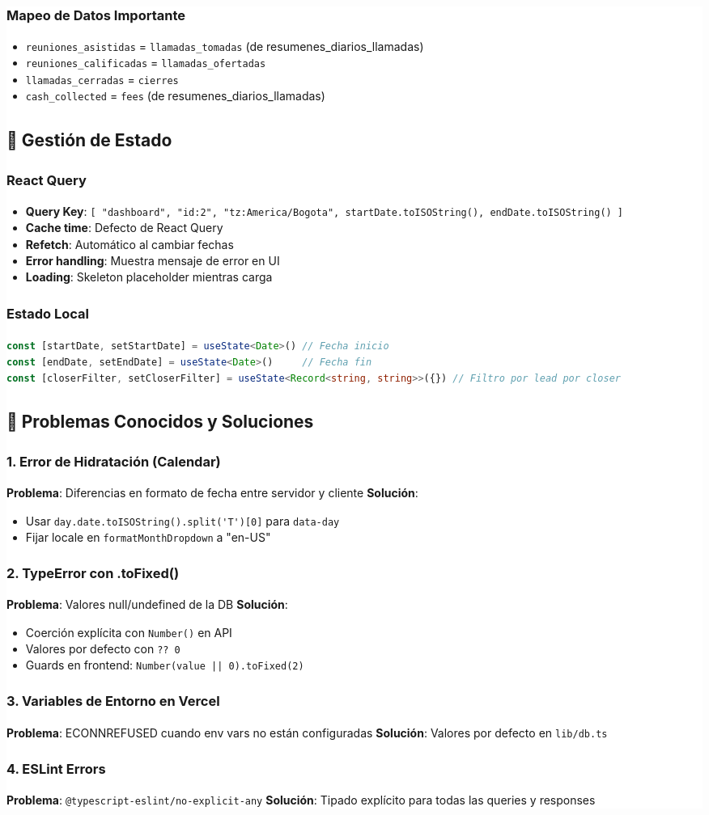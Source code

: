 ### Mapeo de Datos Importante
- `reuniones_asistidas` = `llamadas_tomadas` (de resumenes_diarios_llamadas)
- `reuniones_calificadas` = `llamadas_ofertadas`
- `llamadas_cerradas` = `cierres`
- `cash_collected` = `fees` (de resumenes_diarios_llamadas)

## 🔄 Gestión de Estado

### React Query
- **Query Key**: `[
  "dashboard",
  "id:2",
  "tz:America/Bogota",
  startDate.toISOString(),
  endDate.toISOString()
]`
- **Cache time**: Defecto de React Query
- **Refetch**: Automático al cambiar fechas
- **Error handling**: Muestra mensaje de error en UI
- **Loading**: Skeleton placeholder mientras carga

### Estado Local
```typescript
const [startDate, setStartDate] = useState<Date>() // Fecha inicio
const [endDate, setEndDate] = useState<Date>()     // Fecha fin
const [closerFilter, setCloserFilter] = useState<Record<string, string>>({}) // Filtro por lead por closer
```

## 🐛 Problemas Conocidos y Soluciones

### 1. Error de Hidratación (Calendar)
**Problema**: Diferencias en formato de fecha entre servidor y cliente
**Solución**: 
- Usar `day.date.toISOString().split('T')[0]` para `data-day`
- Fijar locale en `formatMonthDropdown` a "en-US"

### 2. TypeError con .toFixed()
**Problema**: Valores null/undefined de la DB
**Solución**: 
- Coerción explícita con `Number()` en API
- Valores por defecto con `?? 0`
- Guards en frontend: `Number(value || 0).toFixed(2)`

### 3. Variables de Entorno en Vercel
**Problema**: ECONNREFUSED cuando env vars no están configuradas
**Solución**: Valores por defecto en `lib/db.ts`

### 4. ESLint Errors
**Problema**: `@typescript-eslint/no-explicit-any`
**Solución**: Tipado explícito para todas las queries y responses

